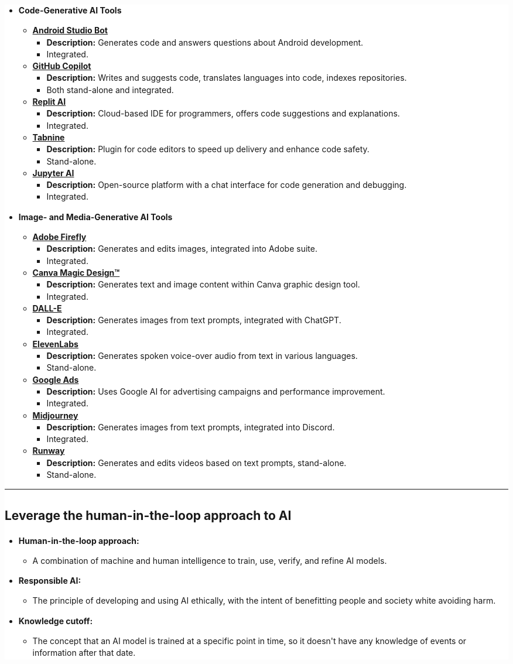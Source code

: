 - **Code-Generative AI Tools**
    - [**Android Studio Bot**](https://developer.android.com/studio/preview/studio-bot)
        - **Description:** Generates code and answers questions about Android development.
        - Integrated.
    - [**GitHub Copilot**](https://github.com/features/copilot)
        - **Description:** Writes and suggests code, translates languages into code, indexes repositories.
        - Both stand-alone and integrated.
    - [**Replit AI**](https://replit.com/ai)
        - **Description:** Cloud-based IDE for programmers, offers code suggestions and explanations.
        - Integrated.
    - [**Tabnine**](https://www.tabnine.com/)
        - **Description:** Plugin for code editors to speed up delivery and enhance code safety.
        - Stand-alone.
    - [**Jupyter AI**](https://jupyter-ai.readthedocs.io/en/latest/)
        - **Description:** Open-source platform with a chat interface for code generation and debugging.
        - Integrated.

- **Image- and Media-Generative AI Tools**
    - [**Adobe Firefly**](https://www.adobe.com/sensei/generative-ai/firefly.html)
        - **Description:** Generates and edits images, integrated into Adobe suite.
        - Integrated.
    - [**Canva Magic Design™**](https://www.canva.com/magic-design/)
        - **Description:** Generates text and image content within Canva graphic design tool.
        - Integrated.
    - [**DALL-E**](https://openai.com/dall-e-3)
        - **Description:** Generates images from text prompts, integrated with ChatGPT.
        - Integrated.
    - [**ElevenLabs**](https://elevenlabs.io/)
        - **Description:** Generates spoken voice-over audio from text in various languages.
        - Stand-alone.
    - [**Google Ads**](https://ads.google.com/home/campaigns/ai-powered-ad-solutions/)
        - **Description:** Uses Google AI for advertising campaigns and performance improvement.
        - Integrated.
    - [**Midjourney**](https://www.midjourney.com/home)
        - **Description:** Generates images from text prompts, integrated into Discord.
        - Integrated.
    - [**Runway**](https://runwayml.com/)
        - **Description:** Generates and edits videos based on text prompts, stand-alone.
        - Stand-alone.

---
## Leverage the human-in-the-loop approach to AI

- **Human-in-the-loop approach:**
	- A combination of machine and human intelligence to train, use, verify, and refine AI models.

- **Responsible AI:**
	- The principle of developing and using AI ethically, with the intent of benefitting people and society white avoiding harm.

- **Knowledge cutoff:**
	- The concept that an AI model is trained at a specific point in time, so it doesn't have any knowledge of events or information after that date.
